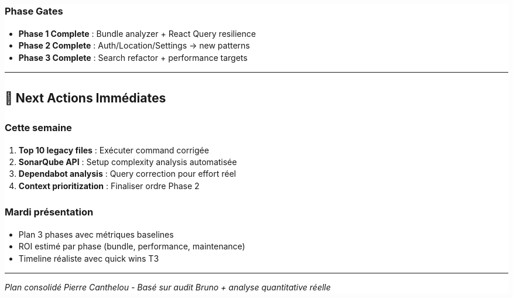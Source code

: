 ### **Phase Gates**
- **Phase 1 Complete** : Bundle analyzer + React Query resilience
- **Phase 2 Complete** : Auth/Location/Settings → new patterns
- **Phase 3 Complete** : Search refactor + performance targets

---

## 🔄 **Next Actions Immédiates**

### **Cette semaine**
1. **Top 10 legacy files** : Exécuter command corrigée
2. **SonarQube API** : Setup complexity analysis automatisée
3. **Dependabot analysis** : Query correction pour effort réel
4. **Context prioritization** : Finaliser ordre Phase 2

### **Mardi présentation**
- Plan 3 phases avec métriques baselines
- ROI estimé par phase (bundle, performance, maintenance)
- Timeline réaliste avec quick wins T3

---

*Plan consolidé Pierre Canthelou - Basé sur audit Bruno + analyse quantitative réelle*